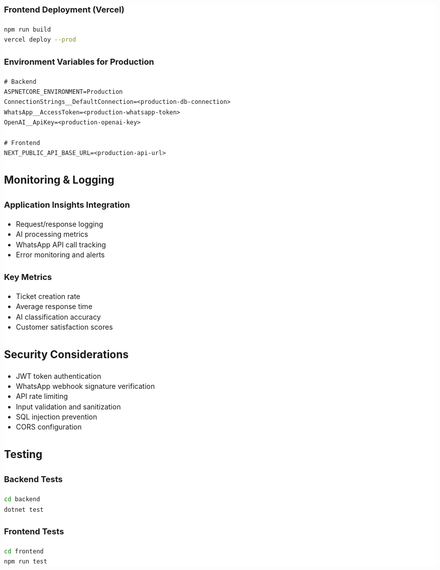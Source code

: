 ### Frontend Deployment (Vercel)
```bash
npm run build
vercel deploy --prod
```

### Environment Variables for Production
```env
# Backend
ASPNETCORE_ENVIRONMENT=Production
ConnectionStrings__DefaultConnection=<production-db-connection>
WhatsApp__AccessToken=<production-whatsapp-token>
OpenAI__ApiKey=<production-openai-key>

# Frontend
NEXT_PUBLIC_API_BASE_URL=<production-api-url>
```

## Monitoring & Logging

### Application Insights Integration
- Request/response logging
- AI processing metrics
- WhatsApp API call tracking
- Error monitoring and alerts

### Key Metrics
- Ticket creation rate
- Average response time
- AI classification accuracy
- Customer satisfaction scores

## Security Considerations

- JWT token authentication
- WhatsApp webhook signature verification
- API rate limiting
- Input validation and sanitization
- SQL injection prevention
- CORS configuration

## Testing

### Backend Tests
```bash
cd backend
dotnet test
```

### Frontend Tests
```bash
cd frontend
npm run test
```
